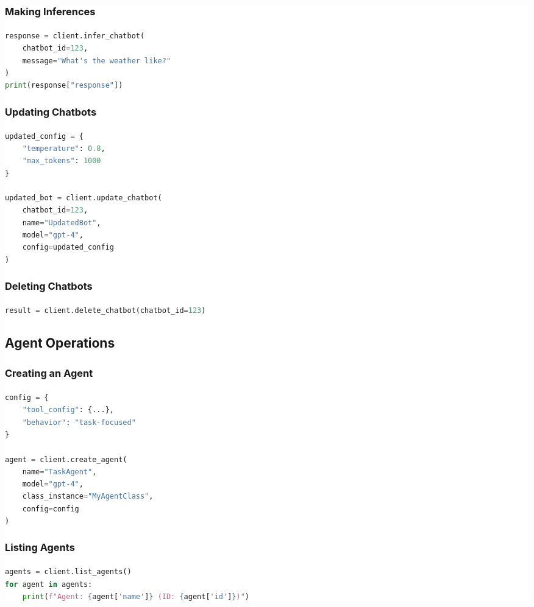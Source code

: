 ### Making Inferences
```python
response = client.infer_chatbot(
    chatbot_id=123,
    message="What's the weather like?"
)
print(response["response"])
```

### Updating Chatbots
```python
updated_config = {
    "temperature": 0.8,
    "max_tokens": 1000
}

updated_bot = client.update_chatbot(
    chatbot_id=123,
    name="UpdatedBot",
    model="gpt-4",
    config=updated_config
)
```

### Deleting Chatbots
```python
result = client.delete_chatbot(chatbot_id=123)
```

## Agent Operations

### Creating an Agent
```python
config = {
    "tool_config": {...},
    "behavior": "task-focused"
}

agent = client.create_agent(
    name="TaskAgent",
    model="gpt-4",
    class_instance="MyAgentClass",
    config=config
)
```

### Listing Agents
```python
agents = client.list_agents()
for agent in agents:
    print(f"Agent: {agent['name']} (ID: {agent['id']})")
```
